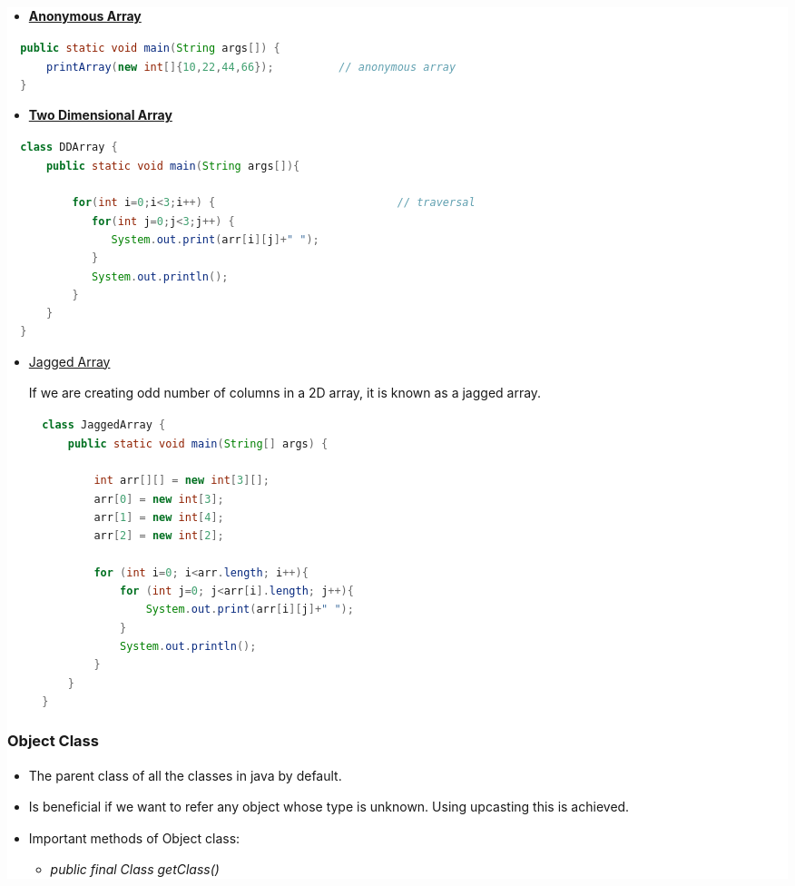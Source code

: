   - <ins>**Anonymous Array**</ins>

  ```java
    public static void main(String args[]) {  
        printArray(new int[]{10,22,44,66});          // anonymous array
    }  
  ```

  - <ins>**Two Dimensional Array**</ins>

  ```java
    class DDArray {  
        public static void main(String args[]){  

            for(int i=0;i<3;i++) {                            // traversal
               for(int j=0;j<3;j++) {  
                  System.out.print(arr[i][j]+" ");  
               }  
               System.out.println();  
            }  
        }
    }  
  ```

  - <ins>Jagged Array</ins>

    If we are creating odd number of columns in a 2D array, it is known as a jagged array.

    ```java
      class JaggedArray {  
          public static void main(String[] args) {  

              int arr[][] = new int[3][];
              arr[0] = new int[3];  
              arr[1] = new int[4];  
              arr[2] = new int[2];  

              for (int i=0; i<arr.length; i++){  
                  for (int j=0; j<arr[i].length; j++){  
                      System.out.print(arr[i][j]+" ");  
                  }  
                  System.out.println();
              }  
          }  
      }  
    ```

### Object Class

  - The parent class of all the classes in java by default.

  - Is beneficial if we want to refer any object whose type is unknown. Using upcasting this is achieved.

  - Important methods of Object class:

     - _public final Class getClass()_
